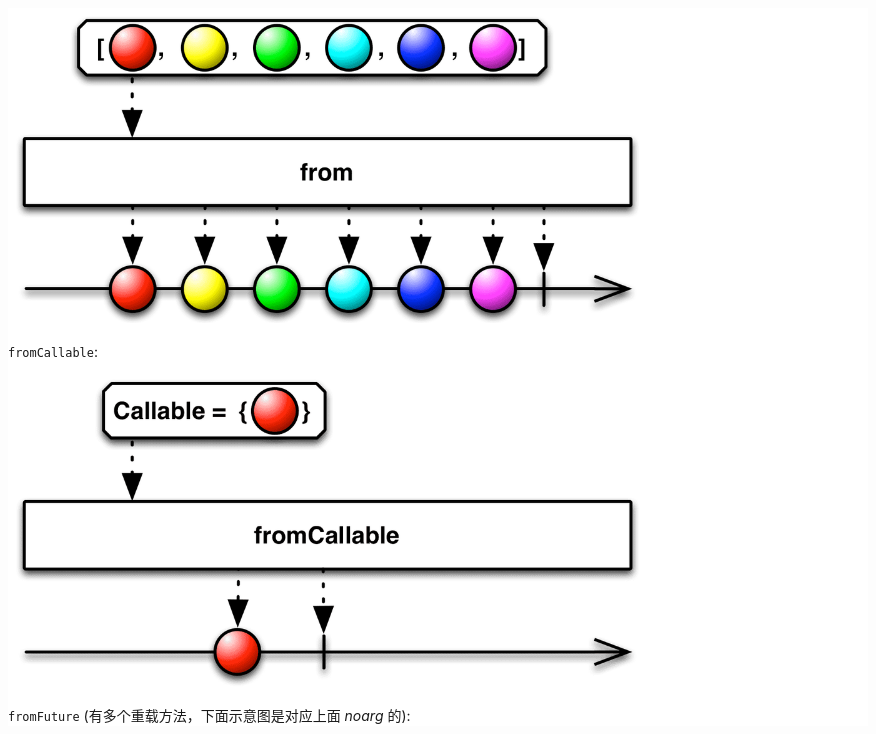 <img width="640" height="315" src="./res/from.png" alt="">

`fromCallable`:

<img width="640" height="310" src="./res/fromCallable.png" alt="">

`fromFuture` (有多个重载方法，下面示意图是对应上面 *noarg* 的):
